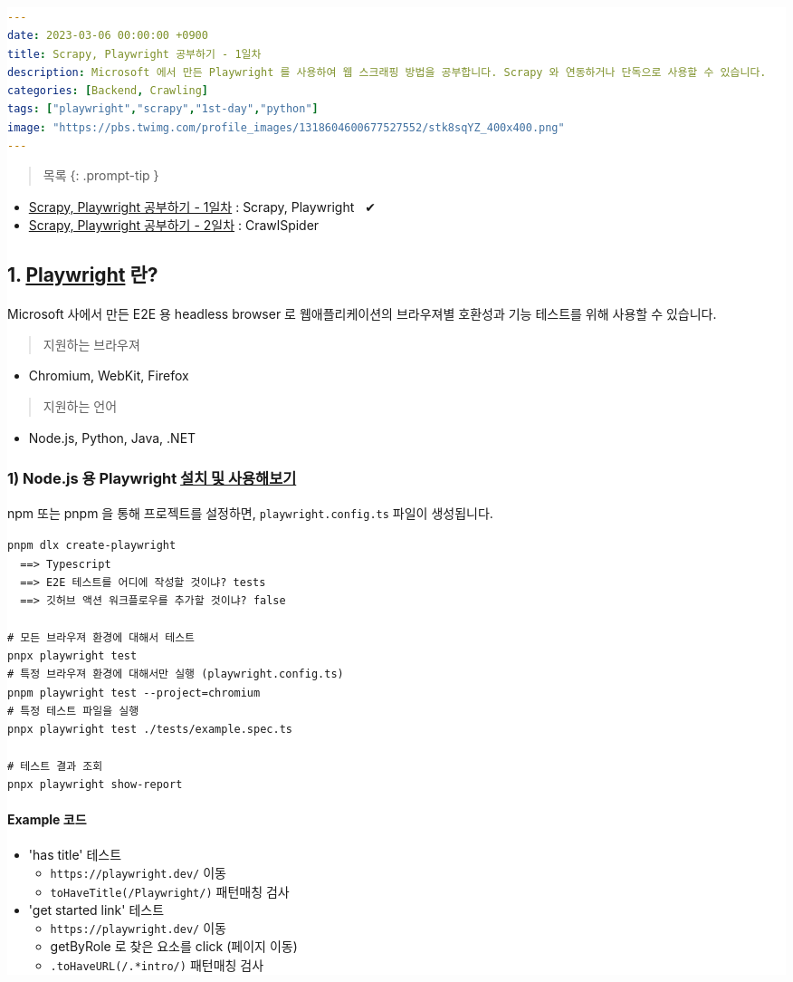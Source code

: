 ```yaml
---
date: 2023-03-06 00:00:00 +0900
title: Scrapy, Playwright 공부하기 - 1일차
description: Microsoft 에서 만든 Playwright 를 사용하여 웹 스크래핑 방법을 공부합니다. Scrapy 와 연동하거나 단독으로 사용할 수 있습니다.
categories: [Backend, Crawling]
tags: ["playwright","scrapy","1st-day","python"]
image: "https://pbs.twimg.com/profile_images/1318604600677527552/stk8sqYZ_400x400.png"
---
```


> 목록
{: .prompt-tip }

- [Scrapy, Playwright 공부하기 - 1일차](/posts/scrapy-playwright-day1/) : Scrapy, Playwright &nbsp; &#10004;
- [Scrapy, Playwright 공부하기 - 2일차](/posts/scrapy-playwright-day2/) : CrawlSpider

## 1. [Playwright](https://playwright.dev/python/) 란?

Microsoft 사에서 만든 E2E 용 headless browser 로 웹애플리케이션의 브라우져별 호환성과 기능 테스트를 위해 사용할 수 있습니다.

> 지원하는 브라우져

- Chromium, WebKit, Firefox

> 지원하는 언어

- Node.js, Python, Java, .NET

### 1) Node.js 용 Playwright [설치 및 사용해보기](https://playwright.dev/docs/intro#installing-playwright)

npm 또는 pnpm 을 통해 프로젝트를 설정하면, `playwright.config.ts` 파일이 생성됩니다.

```console
pnpm dlx create-playwright
  ==> Typescript
  ==> E2E 테스트를 어디에 작성할 것이냐? tests
  ==> 깃허브 액션 워크플로우를 추가할 것이냐? false

# 모든 브라우져 환경에 대해서 테스트
pnpx playwright test
# 특정 브라우져 환경에 대해서만 실행 (playwright.config.ts)
pnpm playwright test --project=chromium
# 특정 테스트 파일을 실행
pnpx playwright test ./tests/example.spec.ts

# 테스트 결과 조회
pnpx playwright show-report
```

#### Example 코드

- 'has title' 테스트
  + `https://playwright.dev/` 이동
  + `toHaveTitle(/Playwright/)` 패턴매칭 검사
- 'get started link' 테스트
  + `https://playwright.dev/` 이동
  + getByRole 로 찾은 요소를 click (페이지 이동)
  + `.toHaveURL(/.*intro/)` 패턴매칭 검사
